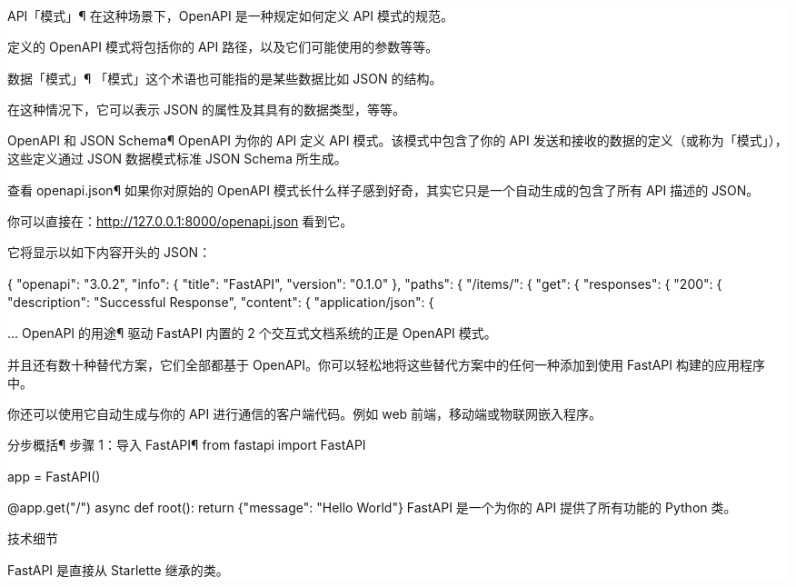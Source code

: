 API「模式」¶
在这种场景下，OpenAPI 是一种规定如何定义 API 模式的规范。

定义的 OpenAPI 模式将包括你的 API 路径，以及它们可能使用的参数等等。

数据「模式」¶
「模式」这个术语也可能指的是某些数据比如 JSON 的结构。

在这种情况下，它可以表示 JSON 的属性及其具有的数据类型，等等。

OpenAPI 和 JSON Schema¶
OpenAPI 为你的 API 定义 API 模式。该模式中包含了你的 API 发送和接收的数据的定义（或称为「模式」），这些定义通过 JSON 数据模式标准 JSON Schema 所生成。

查看 openapi.json¶
如果你对原始的 OpenAPI 模式长什么样子感到好奇，其实它只是一个自动生成的包含了所有 API 描述的 JSON。

你可以直接在：http://127.0.0.1:8000/openapi.json 看到它。

它将显示以如下内容开头的 JSON：

{
    "openapi": "3.0.2",
    "info": {
        "title": "FastAPI",
        "version": "0.1.0"
    },
    "paths": {
        "/items/": {
            "get": {
                "responses": {
                    "200": {
                        "description": "Successful Response",
                        "content": {
                            "application/json": {



...
OpenAPI 的用途¶
驱动 FastAPI 内置的 2 个交互式文档系统的正是 OpenAPI 模式。

并且还有数十种替代方案，它们全部都基于 OpenAPI。你可以轻松地将这些替代方案中的任何一种添加到使用 FastAPI 构建的应用程序中。

你还可以使用它自动生成与你的 API 进行通信的客户端代码。例如 web 前端，移动端或物联网嵌入程序。

分步概括¶
步骤 1：导入 FastAPI¶
from fastapi import FastAPI

app = FastAPI()


@app.get("/")
async def root():
    return {"message": "Hello World"}
FastAPI 是一个为你的 API 提供了所有功能的 Python 类。

技术细节

FastAPI 是直接从 Starlette 继承的类。
